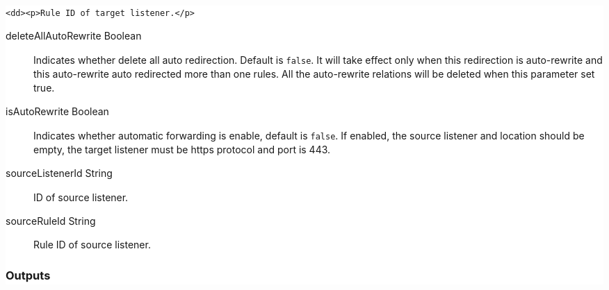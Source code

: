     <dd><p>Rule ID of target listener.</p>
</dd><dt class="property-optional"
            title="Optional">
        <span id="deleteallautorewrite_yaml">
<a data-swiftype-name="resource-property" data-swiftype-type="text" href="#deleteallautorewrite_yaml" style="color: inherit; text-decoration: inherit;">delete<wbr>All<wbr>Auto<wbr>Rewrite</a>
</span>
        <span class="property-indicator"></span>
        <span class="property-type">Boolean</span>
    </dt>
    <dd><p>Indicates whether delete all auto redirection. Default is <code>false</code>. It will take effect only when this redirection is auto-rewrite and this auto-rewrite auto redirected more than one rules. All the auto-rewrite relations will be deleted when this parameter set true.</p>
</dd><dt class="property-optional property-replacement"
            title="Optional">
        <span id="isautorewrite_yaml">
<a data-swiftype-name="resource-property" data-swiftype-type="text" href="#isautorewrite_yaml" style="color: inherit; text-decoration: inherit;">is<wbr>Auto<wbr>Rewrite</a>
</span>
        <span class="property-indicator"></span>
        <span class="property-type">Boolean</span>
    </dt>
    <dd><p>Indicates whether automatic forwarding is enable, default is <code>false</code>. If enabled, the source listener and location should be empty, the target listener must be https protocol and port is 443.</p>
</dd><dt class="property-optional property-replacement"
            title="Optional">
        <span id="sourcelistenerid_yaml">
<a data-swiftype-name="resource-property" data-swiftype-type="text" href="#sourcelistenerid_yaml" style="color: inherit; text-decoration: inherit;">source<wbr>Listener<wbr>Id</a>
</span>
        <span class="property-indicator"></span>
        <span class="property-type">String</span>
    </dt>
    <dd><p>ID of source listener.</p>
</dd><dt class="property-optional property-replacement"
            title="Optional">
        <span id="sourceruleid_yaml">
<a data-swiftype-name="resource-property" data-swiftype-type="text" href="#sourceruleid_yaml" style="color: inherit; text-decoration: inherit;">source<wbr>Rule<wbr>Id</a>
</span>
        <span class="property-indicator"></span>
        <span class="property-type">String</span>
    </dt>
    <dd><p>Rule ID of source listener.</p>
</dd></dl>
</pulumi-choosable>
</div>


### Outputs
